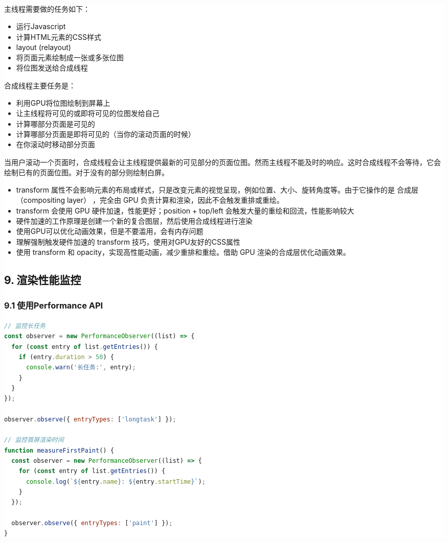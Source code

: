 主线程需要做的任务如下：

+ 运行Javascript
+ 计算HTML元素的CSS样式
+ layout (relayout)
+ 将页面元素绘制成一张或多张位图
+ 将位图发送给合成线程

合成线程主要任务是：
+ 利用GPU将位图绘制到屏幕上
+ 让主线程将可见的或即将可见的位图发给自己
+ 计算哪部分页面是可见的
+ 计算哪部分页面是即将可见的（当你的滚动页面的时候）
+ 在你滚动时移动部分页面

当用户滚动一个页面时，合成线程会让主线程提供最新的可见部分的页面位图。然而主线程不能及时的响应。这时合成线程不会等待，它会绘制已有的页面位图。对于没有的部分则绘制白屏。

+ transform 属性不会影响元素的布局或样式，只是改变元素的视觉呈现，例如位置、大小、旋转角度等。由于它操作的是 合成层（compositing layer） ，完全由 GPU 负责计算和渲染，因此不会触发重排或重绘。
+ transform 会使用 GPU 硬件加速，性能更好；position + top/left 会触发大量的重绘和回流，性能影响较大
+ 硬件加速的工作原理是创建一个新的复合图层，然后使用合成线程进行渲染
+ 使用GPU可以优化动画效果，但是不要滥用，会有内存问题
+ 理解强制触发硬件加速的 transform 技巧，使用对GPU友好的CSS属性
+ 使用 transform 和 opacity，实现高性能动画，减少重排和重绘。借助 GPU 渲染的合成层优化动画效果。

## 9. 渲染性能监控

### 9.1 使用Performance API

```javascript
// 监控长任务
const observer = new PerformanceObserver((list) => {
  for (const entry of list.getEntries()) {
    if (entry.duration > 50) {
      console.warn('长任务:', entry);
    }
  }
});

observer.observe({ entryTypes: ['longtask'] });

// 监控首屏渲染时间
function measureFirstPaint() {
  const observer = new PerformanceObserver((list) => {
    for (const entry of list.getEntries()) {
      console.log(`${entry.name}: ${entry.startTime}`);
    }
  });
  
  observer.observe({ entryTypes: ['paint'] });
}
```
